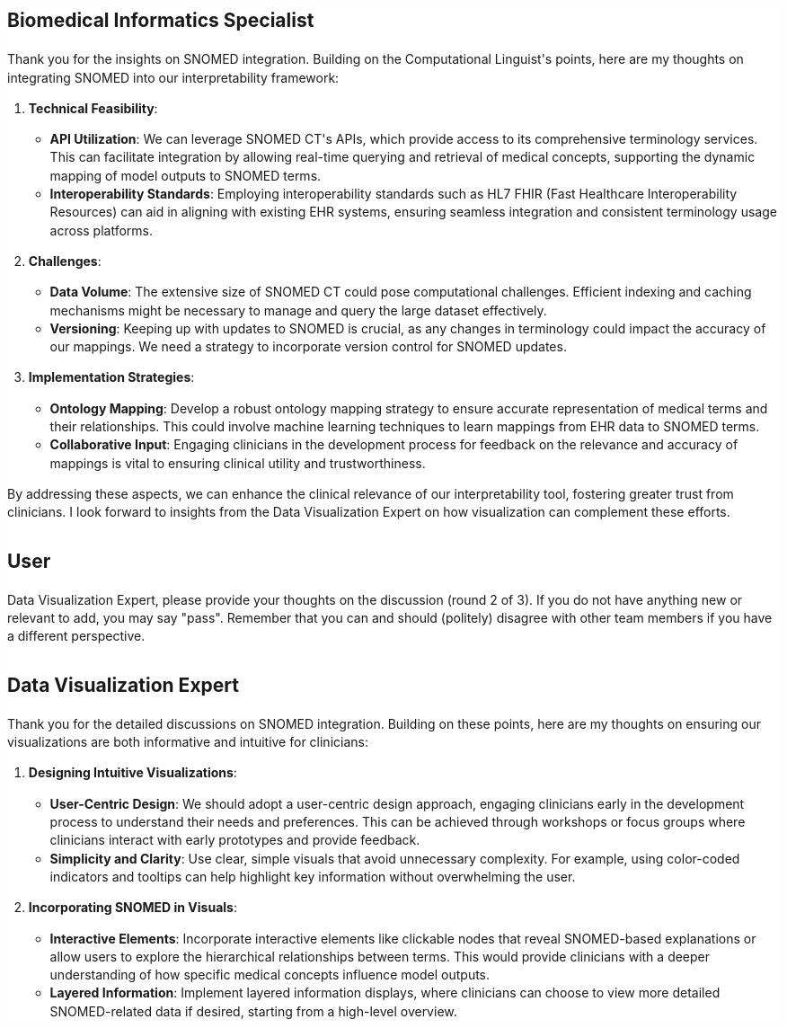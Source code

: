 ## Biomedical Informatics Specialist

Thank you for the insights on SNOMED integration. Building on the Computational Linguist's points, here are my thoughts on integrating SNOMED into our interpretability framework:

1. **Technical Feasibility**:
   - **API Utilization**: We can leverage SNOMED CT's APIs, which provide access to its comprehensive terminology services. This can facilitate integration by allowing real-time querying and retrieval of medical concepts, supporting the dynamic mapping of model outputs to SNOMED terms.
   - **Interoperability Standards**: Employing interoperability standards such as HL7 FHIR (Fast Healthcare Interoperability Resources) can aid in aligning with existing EHR systems, ensuring seamless integration and consistent terminology usage across platforms.

2. **Challenges**:
   - **Data Volume**: The extensive size of SNOMED CT could pose computational challenges. Efficient indexing and caching mechanisms might be necessary to manage and query the large dataset effectively.
   - **Versioning**: Keeping up with updates to SNOMED is crucial, as any changes in terminology could impact the accuracy of our mappings. We need a strategy to incorporate version control for SNOMED updates.

3. **Implementation Strategies**:
   - **Ontology Mapping**: Develop a robust ontology mapping strategy to ensure accurate representation of medical terms and their relationships. This could involve machine learning techniques to learn mappings from EHR data to SNOMED terms.
   - **Collaborative Input**: Engaging clinicians in the development process for feedback on the relevance and accuracy of mappings is vital to ensuring clinical utility and trustworthiness.

By addressing these aspects, we can enhance the clinical relevance of our interpretability tool, fostering greater trust from clinicians. I look forward to insights from the Data Visualization Expert on how visualization can complement these efforts.

## User

Data Visualization Expert, please provide your thoughts on the discussion (round 2 of 3). If you do not have anything new or relevant to add, you may say "pass". Remember that you can and should (politely) disagree with other team members if you have a different perspective.

## Data Visualization Expert

Thank you for the detailed discussions on SNOMED integration. Building on these points, here are my thoughts on ensuring our visualizations are both informative and intuitive for clinicians:

1. **Designing Intuitive Visualizations**:
   - **User-Centric Design**: We should adopt a user-centric design approach, engaging clinicians early in the development process to understand their needs and preferences. This can be achieved through workshops or focus groups where clinicians interact with early prototypes and provide feedback.
   - **Simplicity and Clarity**: Use clear, simple visuals that avoid unnecessary complexity. For example, using color-coded indicators and tooltips can help highlight key information without overwhelming the user.

2. **Incorporating SNOMED in Visuals**:
   - **Interactive Elements**: Incorporate interactive elements like clickable nodes that reveal SNOMED-based explanations or allow users to explore the hierarchical relationships between terms. This would provide clinicians with a deeper understanding of how specific medical concepts influence model outputs.
   - **Layered Information**: Implement layered information displays, where clinicians can choose to view more detailed SNOMED-related data if desired, starting from a high-level overview.
